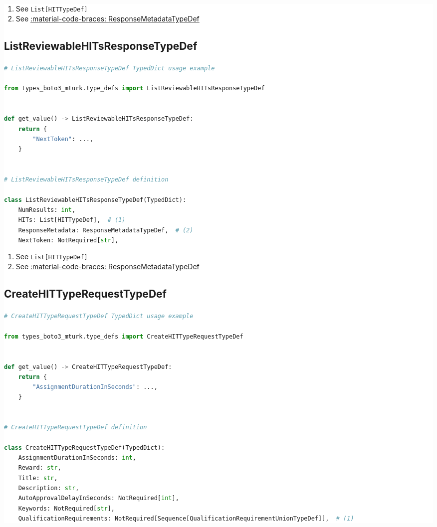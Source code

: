 1. See `List[HITTypeDef]`
2. See [:material-code-braces: ResponseMetadataTypeDef](./type_defs.md#responsemetadatatypedef)

## ListReviewableHITsResponseTypeDef

```python
# ListReviewableHITsResponseTypeDef TypedDict usage example

from types_boto3_mturk.type_defs import ListReviewableHITsResponseTypeDef


def get_value() -> ListReviewableHITsResponseTypeDef:
    return {
        "NextToken": ...,
    }


# ListReviewableHITsResponseTypeDef definition

class ListReviewableHITsResponseTypeDef(TypedDict):
    NumResults: int,
    HITs: List[HITTypeDef],  # (1)
    ResponseMetadata: ResponseMetadataTypeDef,  # (2)
    NextToken: NotRequired[str],
```

1. See `List[HITTypeDef]`
2. See [:material-code-braces: ResponseMetadataTypeDef](./type_defs.md#responsemetadatatypedef)

## CreateHITTypeRequestTypeDef

```python
# CreateHITTypeRequestTypeDef TypedDict usage example

from types_boto3_mturk.type_defs import CreateHITTypeRequestTypeDef


def get_value() -> CreateHITTypeRequestTypeDef:
    return {
        "AssignmentDurationInSeconds": ...,
    }


# CreateHITTypeRequestTypeDef definition

class CreateHITTypeRequestTypeDef(TypedDict):
    AssignmentDurationInSeconds: int,
    Reward: str,
    Title: str,
    Description: str,
    AutoApprovalDelayInSeconds: NotRequired[int],
    Keywords: NotRequired[str],
    QualificationRequirements: NotRequired[Sequence[QualificationRequirementUnionTypeDef]],  # (1)
```
